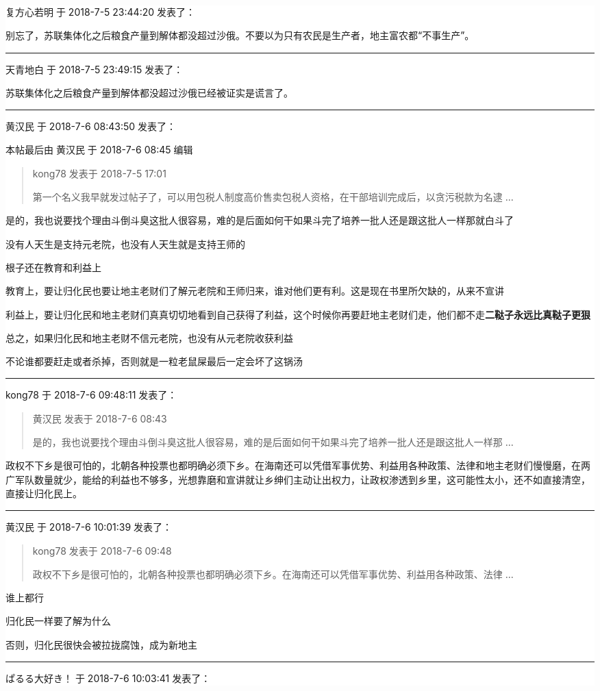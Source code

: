 复方心若明 于 2018-7-5 23:44:20 发表了：

别忘了，苏联集体化之后粮食产量到解体都没超过沙俄。不要以为只有农民是生产者，地主富农都“不事生产”。

---

天青地白 于 2018-7-5 23:49:15 发表了：

苏联集体化之后粮食产量到解体都没超过沙俄已经被证实是谎言了。

---

黄汉民 于 2018-7-6 08:43:50 发表了：

本帖最后由 黄汉民 于 2018-7-6 08:45 编辑

> kong78 发表于 2018-7-5 17:01
>
> 第一个名义我早就发过帖子了，可以用包税人制度高价售卖包税人资格，在干部培训完成后，以贪污税款为名逮 ...

是的，我也说要找个理由斗倒斗臭这批人很容易，难的是后面如何干如果斗完了培养一批人还是跟这批人一样那就白斗了

没有人天生是支持元老院，也没有人天生就是支持王师的

根子还在教育和利益上

教育上，要让归化民也要让地主老财们了解元老院和王师归来，谁对他们更有利。这是现在书里所欠缺的，从来不宣讲

利益上，要让归化民和地主老财们真真切切地看到自己获得了利益，这个时候你再要赶地主老财们走，他们都不走**二鞑子永远比真鞑子更狠**

总之，如果归化民和地主老财不信元老院，也没有从元老院收获利益

不论谁都要赶走或者杀掉，否则就是一粒老鼠屎最后一定会坏了这锅汤

---

kong78 于 2018-7-6 09:48:11 发表了：

> 黄汉民 发表于 2018-7-6 08:43
>
> 是的，我也说要找个理由斗倒斗臭这批人很容易，难的是后面如何干如果斗完了培养一批人还是跟这批人一样那 ...

政权不下乡是很可怕的，北朝各种投票也都明确必须下乡。在海南还可以凭借军事优势、利益用各种政策、法律和地主老财们慢慢磨，在两广军队数量就少，能给的利益也不够多，光想靠磨和宣讲就让乡绅们主动让出权力，让政权渗透到乡里，这可能性太小，还不如直接清空，直接让归化民上。

---

黄汉民 于 2018-7-6 10:01:39 发表了：

> kong78 发表于 2018-7-6 09:48
>
> 政权不下乡是很可怕的，北朝各种投票也都明确必须下乡。在海南还可以凭借军事优势、利益用各种政策、法律 ...

谁上都行

归化民一样要了解为什么

否则，归化民很快会被拉拢腐蚀，成为新地主

---

ぱるる大好き！ 于 2018-7-6 10:03:41 发表了：
